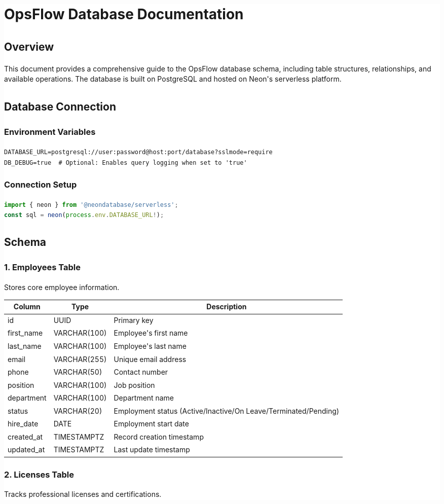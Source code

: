 # OpsFlow Database Documentation

## Overview
This document provides a comprehensive guide to the OpsFlow database schema, including table structures, relationships, and available operations. The database is built on PostgreSQL and hosted on Neon's serverless platform.

## Database Connection

### Environment Variables
```env
DATABASE_URL=postgresql://user:password@host:port/database?sslmode=require
DB_DEBUG=true  # Optional: Enables query logging when set to 'true'
```

### Connection Setup
```typescript
import { neon } from '@neondatabase/serverless';
const sql = neon(process.env.DATABASE_URL!);
```

## Schema

### 1. Employees Table
Stores core employee information.

| Column | Type | Description |
|--------|------|-------------|
| id | UUID | Primary key |
| first_name | VARCHAR(100) | Employee's first name |
| last_name | VARCHAR(100) | Employee's last name |
| email | VARCHAR(255) | Unique email address |
| phone | VARCHAR(50) | Contact number |
| position | VARCHAR(100) | Job position |
| department | VARCHAR(100) | Department name |
| status | VARCHAR(20) | Employment status (Active/Inactive/On Leave/Terminated/Pending) |
| hire_date | DATE | Employment start date |
| created_at | TIMESTAMPTZ | Record creation timestamp |
| updated_at | TIMESTAMPTZ | Last update timestamp |

### 2. Licenses Table
Tracks professional licenses and certifications.
